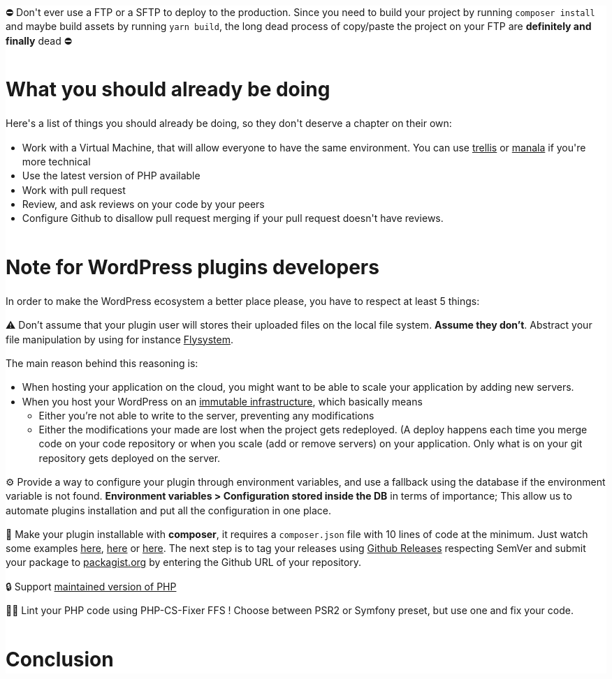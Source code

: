 ⛔️ Don't ever use a FTP or a SFTP to deploy to the production. Since you need to build your project by running `composer install` and maybe build assets by running `yarn build`, the long dead process of copy/paste the project on your FTP are **definitely and finally** dead ⛔️

# What you should already be doing

Here's a list of things you should already be doing, so they don't deserve a chapter on their own:

- Work with a Virtual Machine, that will allow everyone to have the same environment. You can use [trellis](https://roots.io/trellis/) or [manala](http://www.manala.io/) if you're more technical
- Use the latest version of PHP available
- Work with pull request
- Review, and ask reviews on your code by your peers
- Configure Github to disallow pull request merging if your pull request doesn't have reviews.

# Note for WordPress plugins developers

In order to make the WordPress ecosystem a better place please, you have to respect at least 5 things:

⚠️ Don’t assume that your plugin user will stores their uploaded files on the local file system. **Assume they don’t**. Abstract your file manipulation by using for instance [Flysystem](https://flysystem.thephpleague.com/docs/).

The main reason behind this reasoning is:
- When hosting your application on the cloud, you might want to be able to scale your application by adding new servers.
- When you host your WordPress on an [immutable infrastructure](https://www.digitalocean.com/community/tutorials/what-is-immutable-infrastructure), which basically means
    - Either you’re not able to write to the server, preventing any modifications
    - Either the modifications your made are lost when the project gets redeployed. (A deploy happens each time you merge code on your code repository or when you scale (add or remove servers) on your application. Only what is on your git repository gets deployed on the server.

⚙ Provide a way to configure your plugin through environment variables, and use a fallback using the database if the environment variable is not found.
**Environment variables > Configuration stored inside the DB** in terms of importance; This allow us to automate plugins installation and put all the configuration in one place.

🎻 Make your plugin installable with **composer**, it requires a `composer.json` file with 10 lines of code at the minimum. Just watch some examples [here](https://github.com/deliciousbrains/wp-amazon-s3-and-cloudfront/blob/master/composer.json), [here](https://github.com/awesomemotive/WP-Mail-SMTP/blob/master/composer.json#L4) or [here](https://github.com/Yoast/wordpress-seo/blob/trunk/composer.json). The next step is to tag your releases using [Github Releases](https://github.com/deliciousbrains/wp-migrate-db/releases) respecting SemVer and submit your package to [packagist.org](https://packagist.org/packages/submit) by entering the Github URL of your repository.

🔒 Support [maintained version of PHP](https://www.php.net/supported-versions.php)

💅🏽 Lint your PHP code using PHP-CS-Fixer FFS ! Choose between PSR2 or Symfony preset, but use one and fix your code.

# Conclusion
